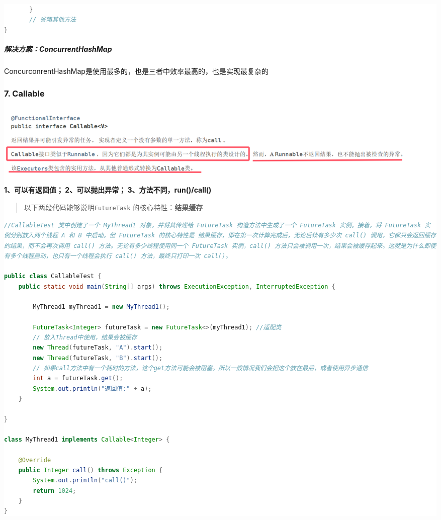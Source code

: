 ```Java
       }
       // 省略其他方法
}
```

##### 解决方案：ConcurrentHashMap

ConcurconrentHashMap是使用最多的，也是三者中效率最高的，也是实现最复杂的

### 7. Callable

![image-20241028110255969](./assets/JUC并发编程-狂神/image-20241028110255969-1737121963738-71.png)

**1、可以有返回值；
2、可以抛出异常；
3、方法不同，run()/call()**

> 以下两段代码能够说明`FutureTask` 的核心特性：**结果缓存**

```java
//CallableTest 类中创建了一个 MyThread1 对象，并将其传递给 FutureTask 构造方法中生成了一个 FutureTask 实例。接着，将 FutureTask 实例分别放入两个线程 A 和 B 中启动。但 FutureTask 的核心特性是 结果缓存，即在第一次计算完成后，无论后续有多少次 call() 调用，它都只会返回缓存的结果，而不会再次调用 call() 方法。无论有多少线程使用同一个 FutureTask 实例，call() 方法只会被调用一次，结果会被缓存起来。这就是为什么即使有多个线程启动，也只有一个线程会执行 call() 方法，最终只打印一次 call()。

public class CallableTest {
    public static void main(String[] args) throws ExecutionException, InterruptedException {

        MyThread1 myThread1 = new MyThread1();

        FutureTask<Integer> futureTask = new FutureTask<>(myThread1); //适配类
        // 放入Thread中使用，结果会被缓存
        new Thread(futureTask, "A").start();
        new Thread(futureTask, "B").start();
        // 如果call方法中有一个耗时的方法，这个get方法可能会被阻塞。所以一般情况我们会把这个放在最后，或者使用异步通信
        int a = futureTask.get();
        System.out.println("返回值:" + a);
    }

}

class MyThread1 implements Callable<Integer> {

    @Override
    public Integer call() throws Exception {
        System.out.println("call()");
        return 1024;
    }
}
```
